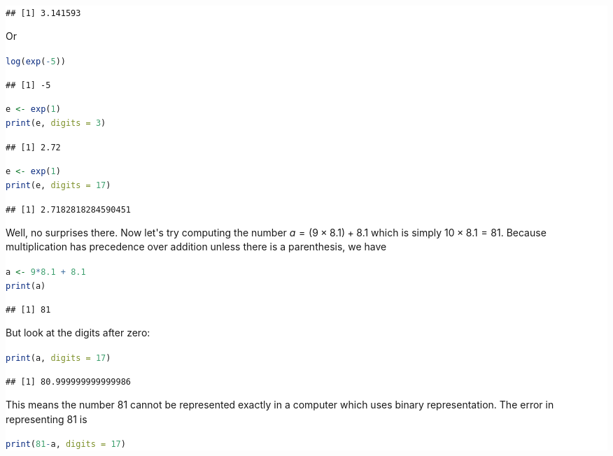 ```
## [1] 3.141593
```

Or


```r
log(exp(-5))
```

```
## [1] -5
```

```r
e <- exp(1)
print(e, digits = 3)
```

```
## [1] 2.72
```

```r
e <- exp(1)
print(e, digits = 17)
```

```
## [1] 2.7182818284590451
```

Well, no surprises there. Now let's try computing the number $a = (9\times 8.1) + 8.1$ which is simply 
$10\times 8.1 = 81$. Because multiplication has precedence over addition unless there is a parenthesis,  we have

```r
a <- 9*8.1 + 8.1
print(a)
```

```
## [1] 81
```

But look at the digits after zero: 

```r
print(a, digits = 17)
```

```
## [1] 80.999999999999986
```

This means the number 81 cannot be represented exactly in a computer which uses binary representation. The error in representing 81 is 

```r
print(81-a, digits = 17)
```
